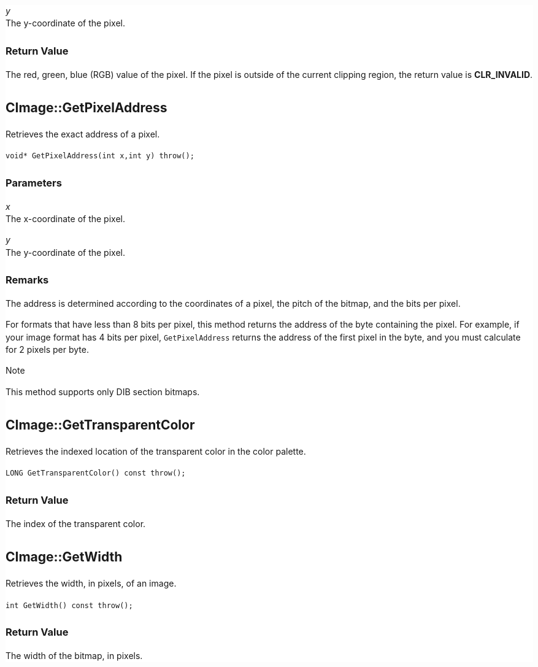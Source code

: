  *y*  
 The y-coordinate of the pixel.  
  
### Return Value  
 The red, green, blue (RGB) value of the pixel. If the pixel is outside of the current clipping region, the return value is **CLR_INVALID**.  
  
##  <a name="cimage__getpixeladdress"></a>  CImage::GetPixelAddress  
 Retrieves the exact address of a pixel.  
  
```
void* GetPixelAddress(int x,int y) throw();
```  
  
### Parameters  
 *x*  
 The x-coordinate of the pixel.  
  
 *y*  
 The y-coordinate of the pixel.  
  
### Remarks  
 The address is determined according to the coordinates of a pixel, the pitch of the bitmap, and the bits per pixel.  
  
 For formats that have less than 8 bits per pixel, this method returns the address of the byte containing the pixel. For example, if your image format has 4 bits per pixel, `GetPixelAddress` returns the address of the first pixel in the byte, and you must calculate for 2 pixels per byte.  
  
> [!NOTE]
>  This method supports only DIB section bitmaps.  
  
##  <a name="cimage__gettransparentcolor"></a>  CImage::GetTransparentColor  
 Retrieves the indexed location of the transparent color in the color palette.  
  
```
LONG GetTransparentColor() const throw();
```  
  
### Return Value  
 The index of the transparent color.  
  
##  <a name="cimage__getwidth"></a>  CImage::GetWidth  
 Retrieves the width, in pixels, of an image.  
  
```
int GetWidth() const throw();
```  
  
### Return Value  
 The width of the bitmap, in pixels.  
  